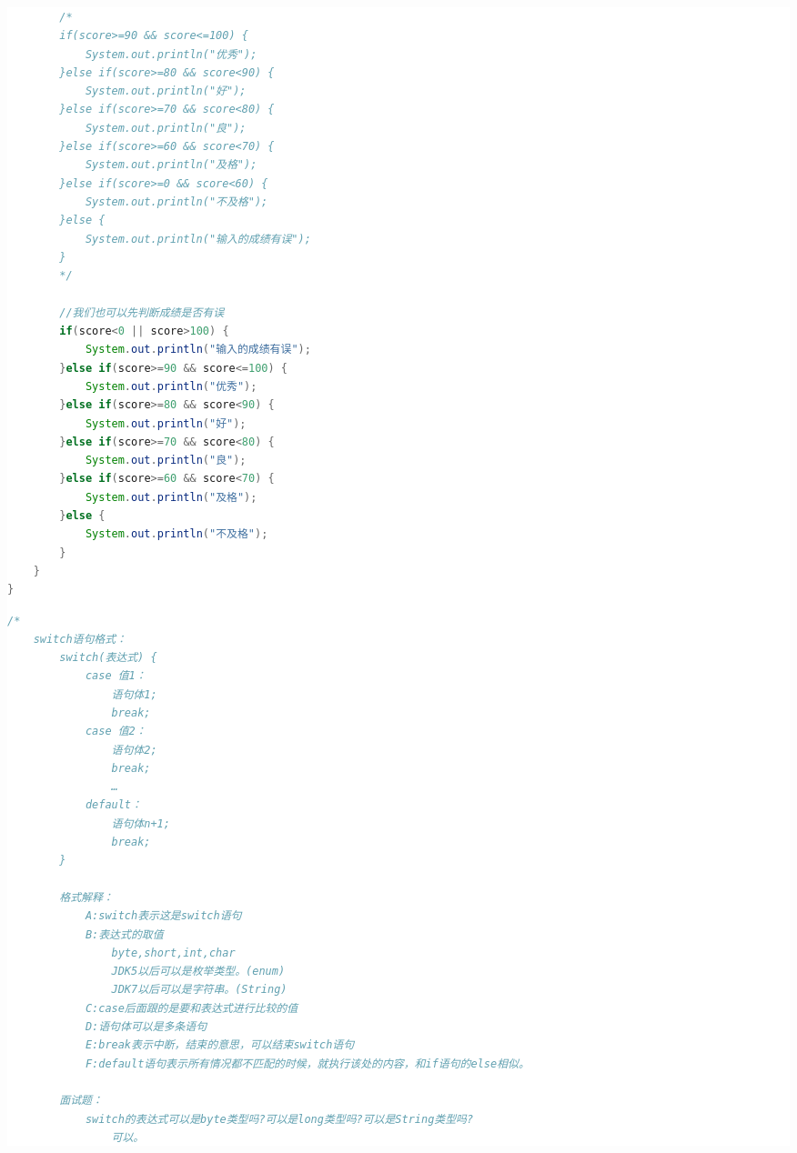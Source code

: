 ```java
		/*
		if(score>=90 && score<=100) {
			System.out.println("优秀");
		}else if(score>=80 && score<90) {
			System.out.println("好");
		}else if(score>=70 && score<80) {
			System.out.println("良");
		}else if(score>=60 && score<70) {
			System.out.println("及格");
		}else if(score>=0 && score<60) {
			System.out.println("不及格");
		}else {
			System.out.println("输入的成绩有误");
		}
		*/

		//我们也可以先判断成绩是否有误
		if(score<0 || score>100) {
			System.out.println("输入的成绩有误");
		}else if(score>=90 && score<=100) {
			System.out.println("优秀");
		}else if(score>=80 && score<90) {
			System.out.println("好");
		}else if(score>=70 && score<80) {
			System.out.println("良");
		}else if(score>=60 && score<70) {
			System.out.println("及格");
		}else {
			System.out.println("不及格");
		}
	}
}
```

```java
/*
	switch语句格式：
		switch(表达式) {
			case 值1：
				语句体1;
				break;
		    case 值2：
				语句体2;
				break;
				…
		    default：	
				语句体n+1;
				break;
		}

		格式解释：
			A:switch表示这是switch语句
			B:表达式的取值
				byte,short,int,char
				JDK5以后可以是枚举类型。(enum)
				JDK7以后可以是字符串。(String)
			C:case后面跟的是要和表达式进行比较的值
			D:语句体可以是多条语句
			E:break表示中断，结束的意思，可以结束switch语句
			F:default语句表示所有情况都不匹配的时候，就执行该处的内容，和if语句的else相似。
		
		面试题：
			switch的表达式可以是byte类型吗?可以是long类型吗?可以是String类型吗?
				可以。
```
